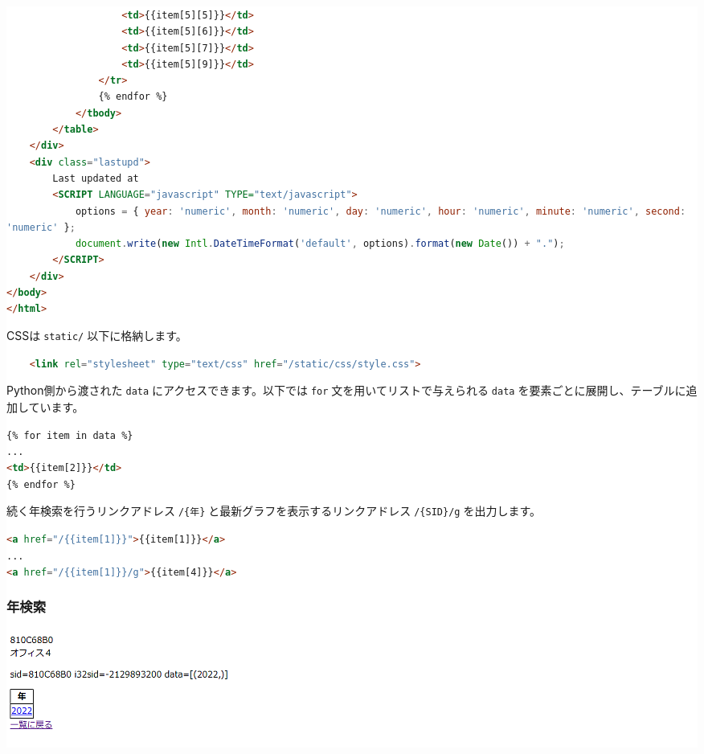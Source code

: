 ```html
                    <td>{{item[5][5]}}</td>
                    <td>{{item[5][6]}}</td>
                    <td>{{item[5][7]}}</td>
                    <td>{{item[5][9]}}</td>
                </tr>
                {% endfor %}
            </tbody>
        </table>
    </div>
    <div class="lastupd">
        Last updated at 
        <SCRIPT LANGUAGE="javascript" TYPE="text/javascript">
            options = { year: 'numeric', month: 'numeric', day: 'numeric', hour: 'numeric', minute: 'numeric', second: 'numeric' };
            document.write(new Intl.DateTimeFormat('default', options).format(new Date()) + ".");
        </SCRIPT>
    </div>
</body>
</html>
```

CSSは `static/` 以下に格納します。
```html
    <link rel="stylesheet" type="text/css" href="/static/css/style.css">
```

Python側から渡された `data` にアクセスできます。以下では `for` 文を用いてリストで与えられる `data` を要素ごとに展開し、テーブルに追加しています。
```html
{% for item in data %}
...
<td>{{item[2]}}</td>
{% endfor %}
```



続く年検索を行うリンクアドレス `/{年}` と最新グラフを表示するリンクアドレス `/{SID}/g` を出力します。

```html
<a href="/{{item[1]}}">{{item[1]}}</a>
...
<a href="/{{item[1]}}/g">{{item[4]}}</a>
```

### 年検索

![/year画面](_readme/img_year.png)
